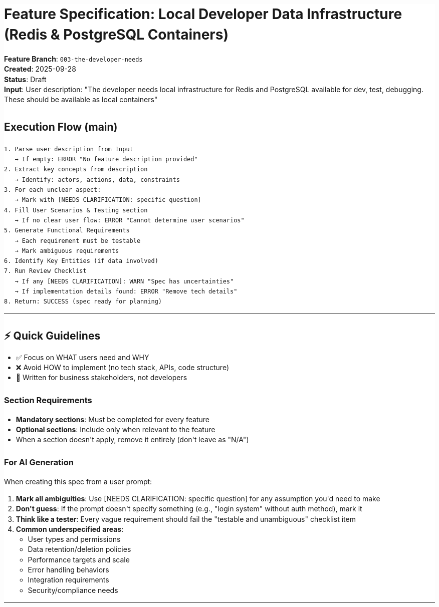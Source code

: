 # Feature Specification: Local Developer Data Infrastructure (Redis & PostgreSQL Containers)

**Feature Branch**: `003-the-developer-needs`  
**Created**: 2025-09-28  
**Status**: Draft  
**Input**: User description: "The developer needs local infrastructure for Redis and PostgreSQL available for dev, test, debugging. These should be available as local containers"

## Execution Flow (main)
```
1. Parse user description from Input
   → If empty: ERROR "No feature description provided"
2. Extract key concepts from description
   → Identify: actors, actions, data, constraints
3. For each unclear aspect:
   → Mark with [NEEDS CLARIFICATION: specific question]
4. Fill User Scenarios & Testing section
   → If no clear user flow: ERROR "Cannot determine user scenarios"
5. Generate Functional Requirements
   → Each requirement must be testable
   → Mark ambiguous requirements
6. Identify Key Entities (if data involved)
7. Run Review Checklist
   → If any [NEEDS CLARIFICATION]: WARN "Spec has uncertainties"
   → If implementation details found: ERROR "Remove tech details"
8. Return: SUCCESS (spec ready for planning)
```

---

## ⚡ Quick Guidelines
- ✅ Focus on WHAT users need and WHY
- ❌ Avoid HOW to implement (no tech stack, APIs, code structure)
- 👥 Written for business stakeholders, not developers

### Section Requirements
- **Mandatory sections**: Must be completed for every feature
- **Optional sections**: Include only when relevant to the feature
- When a section doesn't apply, remove it entirely (don't leave as "N/A")

### For AI Generation
When creating this spec from a user prompt:
1. **Mark all ambiguities**: Use [NEEDS CLARIFICATION: specific question] for any assumption you'd need to make
2. **Don't guess**: If the prompt doesn't specify something (e.g., "login system" without auth method), mark it
3. **Think like a tester**: Every vague requirement should fail the "testable and unambiguous" checklist item
4. **Common underspecified areas**:
   - User types and permissions
   - Data retention/deletion policies  
   - Performance targets and scale
   - Error handling behaviors
   - Integration requirements
   - Security/compliance needs

---